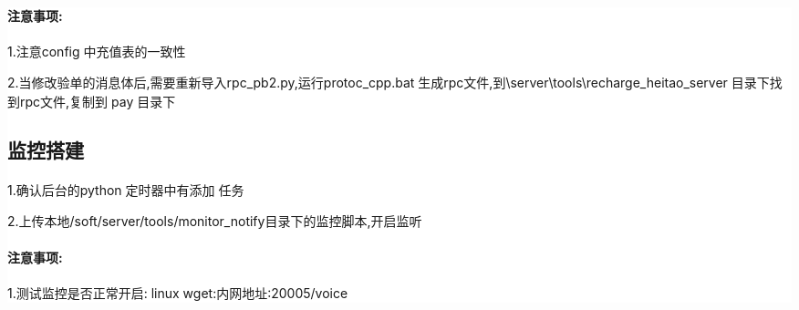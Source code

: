 #### 注意事项:

1.注意config 中充值表的一致性

2.当修改验单的消息体后,需要重新导入rpc_pb2.py,运行protoc_cpp.bat 生成rpc文件,到\server\tools\recharge_heitao_server 目录下找到rpc文件,复制到 pay 目录下



## 监控搭建

1.确认后台的python 定时器中有添加 任务

2.上传本地/soft/server/tools/monitor_notify目录下的监控脚本,开启监听

#### 注意事项:

1.测试监控是否正常开启: linux wget:内网地址:20005/voice


